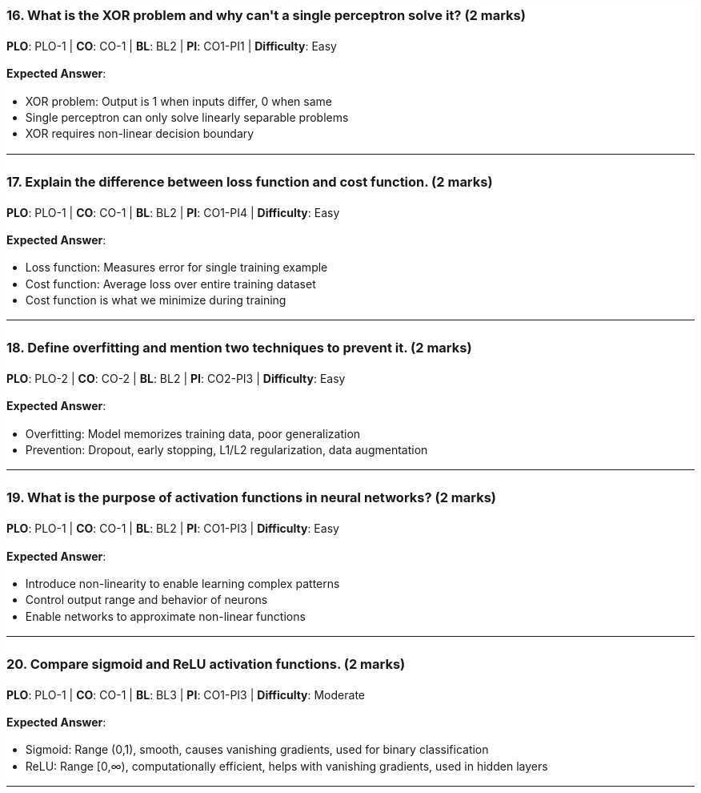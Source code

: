 ### 16. What is the XOR problem and why can't a single perceptron solve it? (2 marks)
**PLO**: PLO-1 | **CO**: CO-1 | **BL**: BL2 | **PI**: CO1-PI1 | **Difficulty**: Easy

**Expected Answer**:
- XOR problem: Output is 1 when inputs differ, 0 when same
- Single perceptron can only solve linearly separable problems
- XOR requires non-linear decision boundary

---

### 17. Explain the difference between loss function and cost function. (2 marks)
**PLO**: PLO-1 | **CO**: CO-1 | **BL**: BL2 | **PI**: CO1-PI4 | **Difficulty**: Easy

**Expected Answer**:
- Loss function: Measures error for single training example
- Cost function: Average loss over entire training dataset
- Cost function is what we minimize during training

---

### 18. Define overfitting and mention two techniques to prevent it. (2 marks)
**PLO**: PLO-2 | **CO**: CO-2 | **BL**: BL2 | **PI**: CO2-PI3 | **Difficulty**: Easy

**Expected Answer**:
- Overfitting: Model memorizes training data, poor generalization
- Prevention: Dropout, early stopping, L1/L2 regularization, data augmentation

---

### 19. What is the purpose of activation functions in neural networks? (2 marks)
**PLO**: PLO-1 | **CO**: CO-1 | **BL**: BL2 | **PI**: CO1-PI3 | **Difficulty**: Easy

**Expected Answer**:
- Introduce non-linearity to enable learning complex patterns
- Control output range and behavior of neurons
- Enable networks to approximate non-linear functions

---

### 20. Compare sigmoid and ReLU activation functions. (2 marks)
**PLO**: PLO-1 | **CO**: CO-1 | **BL**: BL3 | **PI**: CO1-PI3 | **Difficulty**: Moderate

**Expected Answer**:
- Sigmoid: Range (0,1), smooth, causes vanishing gradients, used for binary classification
- ReLU: Range [0,∞), computationally efficient, helps with vanishing gradients, used in hidden layers

---
